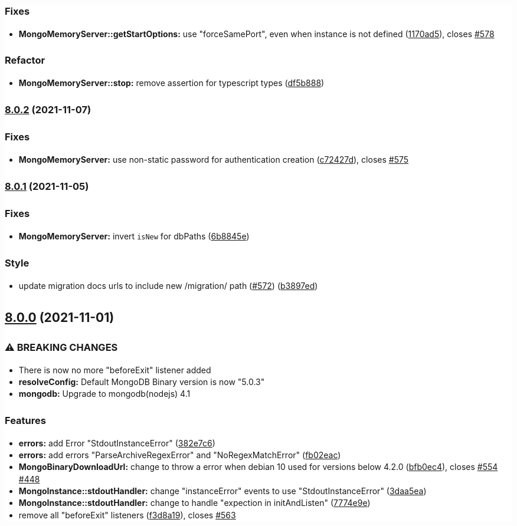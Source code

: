 ### Fixes

* **MongoMemoryServer::getStartOptions:** use "forceSamePort", even when instance is not defined ([1170ad5](https://github.com/nodkz/mongodb-memory-server/commit/1170ad568936242171780e53905d6ff535a017bc)), closes [#578](https://github.com/nodkz/mongodb-memory-server/issues/578)


### Refactor

* **MongoMemoryServer::stop:** remove assertion for typescript types ([df5b888](https://github.com/nodkz/mongodb-memory-server/commit/df5b888aeb6731b3a6fd54f9109d49caa920fcbc))

### [8.0.2](https://github.com/nodkz/mongodb-memory-server/compare/v8.0.1...v8.0.2) (2021-11-07)


### Fixes

* **MongoMemoryServer:** use non-static password for authentication creation ([c72427d](https://github.com/nodkz/mongodb-memory-server/commit/c72427d700a4241ce584b61dc4be3ed0f2deb1f5)), closes [#575](https://github.com/nodkz/mongodb-memory-server/issues/575)

### [8.0.1](https://github.com/nodkz/mongodb-memory-server/compare/v8.0.0...v8.0.1) (2021-11-05)


### Fixes

* **MongoMemoryServer:** invert `isNew` for dbPaths ([6b8845e](https://github.com/nodkz/mongodb-memory-server/commit/6b8845e20c22a43f09ac588a87834cc2f16363e3))


### Style

* update migration docs urls to include new /migration/ path ([#572](https://github.com/nodkz/mongodb-memory-server/issues/572)) ([b3897ed](https://github.com/nodkz/mongodb-memory-server/commit/b3897ed3c67c94ac66ff93ac0ef5a9c3cbc77c3f))

## [8.0.0](https://github.com/nodkz/mongodb-memory-server/compare/v7.6.0...v8.0.0) (2021-11-01)


### ⚠ BREAKING CHANGES

* There is now no more "beforeExit" listener added
* **resolveConfig:** Default MongoDB Binary version is now "5.0.3"
* **mongodb:** Upgrade to mongodb(nodejs) 4.1

### Features

* **errors:** add Error "StdoutInstanceError" ([382e7c6](https://github.com/nodkz/mongodb-memory-server/commit/382e7c68916a5fb661dd1a49415e49e5ed73d27f))
* **errors:** add errors "ParseArchiveRegexError" and "NoRegexMatchError" ([fb02eac](https://github.com/nodkz/mongodb-memory-server/commit/fb02eac6371c98ae1ff334db50d068be8ac5d843))
* **MongoBinaryDownloadUrl:** change to throw a error when debian 10 used for versions below 4.2.0 ([bfb0ec4](https://github.com/nodkz/mongodb-memory-server/commit/bfb0ec4c1ab8d8991bdf735d64cc130d7863f0a1)), closes [#554](https://github.com/nodkz/mongodb-memory-server/issues/554) [#448](https://github.com/nodkz/mongodb-memory-server/issues/448)
* **MongoInstance::stdoutHandler:** change "instanceError" events to use "StdoutInstanceError" ([3daa5ea](https://github.com/nodkz/mongodb-memory-server/commit/3daa5ea1ff5b68eceb1722e29b1f15285587043a))
* **MongoInstance::stdoutHandler:** change to handle "expection in initAndListen" ([7774e9e](https://github.com/nodkz/mongodb-memory-server/commit/7774e9e17055b59f64bc5bcd40cff3425bd2f606))
* remove all "beforeExit" listeners ([f3d8a19](https://github.com/nodkz/mongodb-memory-server/commit/f3d8a19161afd319be6acf877da1f131275e6e70)), closes [#563](https://github.com/nodkz/mongodb-memory-server/issues/563)